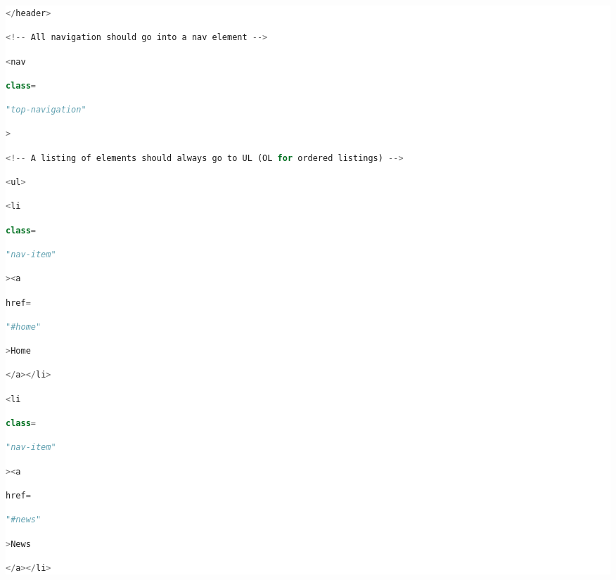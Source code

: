 ```python
</header>
```
```python
<!-- All navigation should go into a nav element -->
```
```python
<nav
```
```python
class=
```
```python
"top-navigation"
```
```python
>
```
```python
<!-- A listing of elements should always go to UL (OL for ordered listings) -->
```
```python
<ul>
```
```python
<li
```
```python
class=
```
```python
"nav-item"
```
```python
><a
```
```python
href=
```
```python
"#home"
```
```python
>Home
```
```python
</a></li>
```
```python
<li
```
```python
class=
```
```python
"nav-item"
```
```python
><a
```
```python
href=
```
```python
"#news"
```
```python
>News
```
```python
</a></li>
```
```python
```